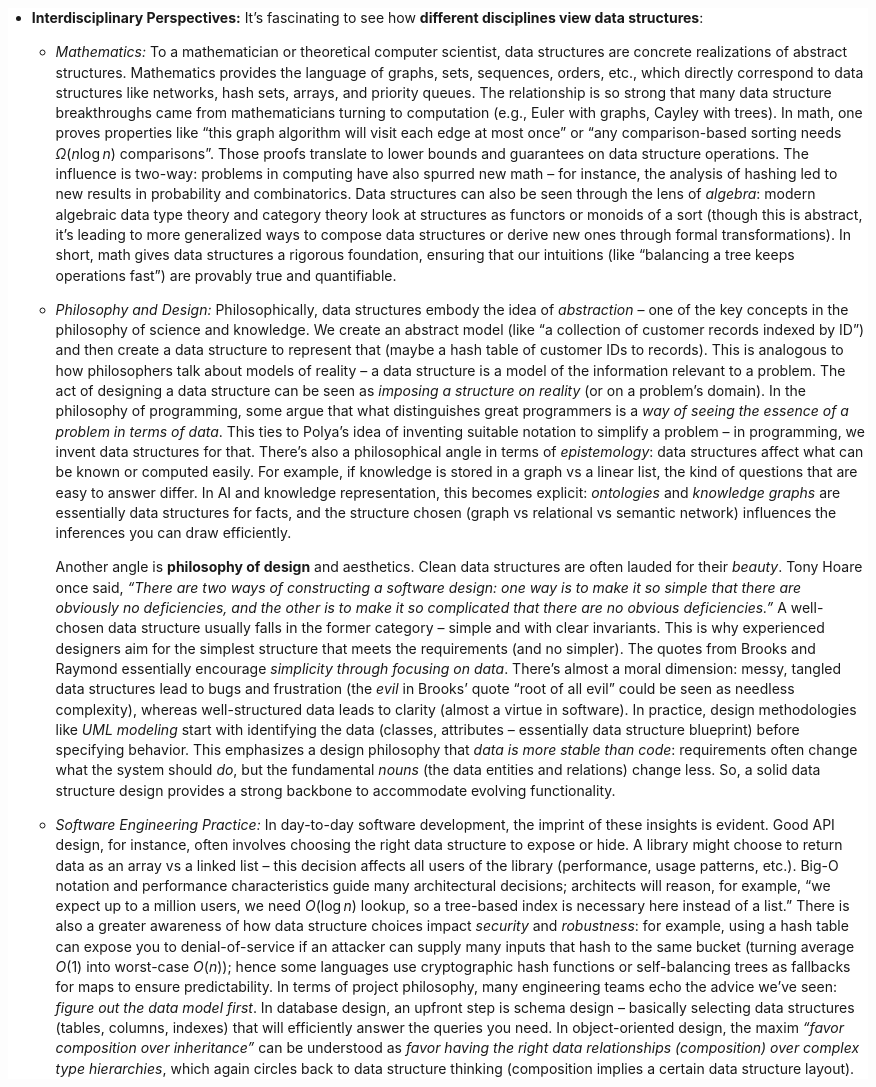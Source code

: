 - **Interdisciplinary Perspectives:** It’s fascinating to see how **different disciplines view data structures**:

  - *Mathematics:* To a mathematician or theoretical computer scientist, data structures are concrete realizations of abstract structures. Mathematics provides the language of graphs, sets, sequences, orders, etc., which directly correspond to data structures like networks, hash sets, arrays, and priority queues. The relationship is so strong that many data structure breakthroughs came from mathematicians turning to computation (e.g., Euler with graphs, Cayley with trees). In math, one proves properties like “this graph algorithm will visit each edge at most once” or “any comparison-based sorting needs $\Omega(n \log n)$ comparisons”. Those proofs translate to lower bounds and guarantees on data structure operations. The influence is two-way: problems in computing have also spurred new math – for instance, the analysis of hashing led to new results in probability and combinatorics. Data structures can also be seen through the lens of *algebra*: modern algebraic data type theory and category theory look at structures as functors or monoids of a sort (though this is abstract, it’s leading to more generalized ways to compose data structures or derive new ones through formal transformations). In short, math gives data structures a rigorous foundation, ensuring that our intuitions (like “balancing a tree keeps operations fast”) are provably true and quantifiable.

  - *Philosophy and Design:* Philosophically, data structures embody the idea of *abstraction* – one of the key concepts in the philosophy of science and knowledge. We create an abstract model (like “a collection of customer records indexed by ID”) and then create a data structure to represent that (maybe a hash table of customer IDs to records). This is analogous to how philosophers talk about models of reality – a data structure is a model of the information relevant to a problem. The act of designing a data structure can be seen as *imposing a structure on reality* (or on a problem’s domain). In the philosophy of programming, some argue that what distinguishes great programmers is a *way of seeing the essence of a problem in terms of data*. This ties to Polya’s idea of inventing suitable notation to simplify a problem – in programming, we invent data structures for that. There’s also a philosophical angle in terms of *epistemology*: data structures affect what can be known or computed easily. For example, if knowledge is stored in a graph vs a linear list, the kind of questions that are easy to answer differ. In AI and knowledge representation, this becomes explicit: *ontologies* and *knowledge graphs* are essentially data structures for facts, and the structure chosen (graph vs relational vs semantic network) influences the inferences you can draw efficiently. 

    Another angle is **philosophy of design** and aesthetics. Clean data structures are often lauded for their *beauty*. Tony Hoare once said, *“There are two ways of constructing a software design: one way is to make it so simple that there are obviously no deficiencies, and the other is to make it so complicated that there are no obvious deficiencies.”* A well-chosen data structure usually falls in the former category – simple and with clear invariants. This is why experienced designers aim for the simplest structure that meets the requirements (and no simpler). The quotes from Brooks and Raymond essentially encourage *simplicity through focusing on data*. There’s almost a moral dimension: messy, tangled data structures lead to bugs and frustration (the *evil* in Brooks’ quote “root of all evil” could be seen as needless complexity), whereas well-structured data leads to clarity (almost a virtue in software). In practice, design methodologies like *UML modeling* start with identifying the data (classes, attributes – essentially data structure blueprint) before specifying behavior. This emphasizes a design philosophy that *data is more stable than code*: requirements often change what the system should *do*, but the fundamental *nouns* (the data entities and relations) change less. So, a solid data structure design provides a strong backbone to accommodate evolving functionality.

  - *Software Engineering Practice:* In day-to-day software development, the imprint of these insights is evident. Good API design, for instance, often involves choosing the right data structure to expose or hide. A library might choose to return data as an array vs a linked list – this decision affects all users of the library (performance, usage patterns, etc.). Big-O notation and performance characteristics guide many architectural decisions; architects will reason, for example, “we expect up to a million users, we need $O(\log n)$ lookup, so a tree-based index is necessary here instead of a list.” There is also a greater awareness of how data structure choices impact *security* and *robustness*: for example, using a hash table can expose you to denial-of-service if an attacker can supply many inputs that hash to the same bucket (turning average $O(1)$ into worst-case $O(n)$); hence some languages use cryptographic hash functions or self-balancing trees as fallbacks for maps to ensure predictability. In terms of project philosophy, many engineering teams echo the advice we’ve seen: *figure out the data model first*. In database design, an upfront step is schema design – basically selecting data structures (tables, columns, indexes) that will efficiently answer the queries you need. In object-oriented design, the maxim *“favor composition over inheritance”* can be understood as *favor having the right data relationships (composition) over complex type hierarchies*, which again circles back to data structure thinking (composition implies a certain data structure layout). 
